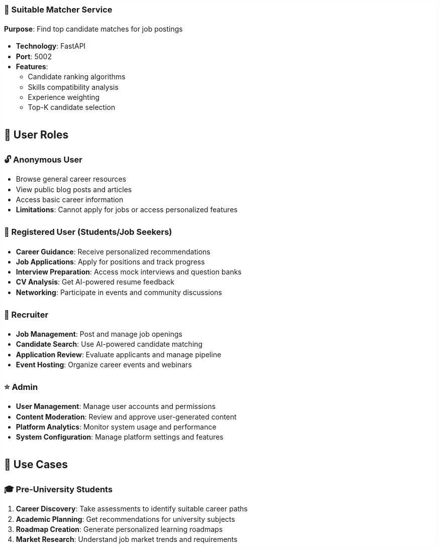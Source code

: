 ### 🎯 Suitable Matcher Service

**Purpose**: Find top candidate matches for job postings

- **Technology**: FastAPI
- **Port**: 5002
- **Features**:
  - Candidate ranking algorithms
  - Skills compatibility analysis
  - Experience weighting
  - Top-K candidate selection

## 👥 User Roles

### 🔓 Anonymous User

- Browse general career resources
- View public blog posts and articles
- Access basic career information
- **Limitations**: Cannot apply for jobs or access personalized features

### 👤 Registered User (Students/Job Seekers)

- **Career Guidance**: Receive personalized recommendations
- **Job Applications**: Apply for positions and track progress
- **Interview Preparation**: Access mock interviews and question banks
- **CV Analysis**: Get AI-powered resume feedback
- **Networking**: Participate in events and community discussions

### 🏢 Recruiter

- **Job Management**: Post and manage job openings
- **Candidate Search**: Use AI-powered candidate matching
- **Application Review**: Evaluate applicants and manage pipeline
- **Event Hosting**: Organize career events and webinars

### ⭐ Admin

- **User Management**: Manage user accounts and permissions
- **Content Moderation**: Review and approve user-generated content
- **Platform Analytics**: Monitor system usage and performance
- **System Configuration**: Manage platform settings and features

## 🎯 Use Cases

### 🎓 Pre-University Students

1. **Career Discovery**: Take assessments to identify suitable career paths
2. **Academic Planning**: Get recommendations for university subjects
3. **Roadmap Creation**: Generate personalized learning roadmaps
4. **Market Research**: Understand job market trends and requirements
